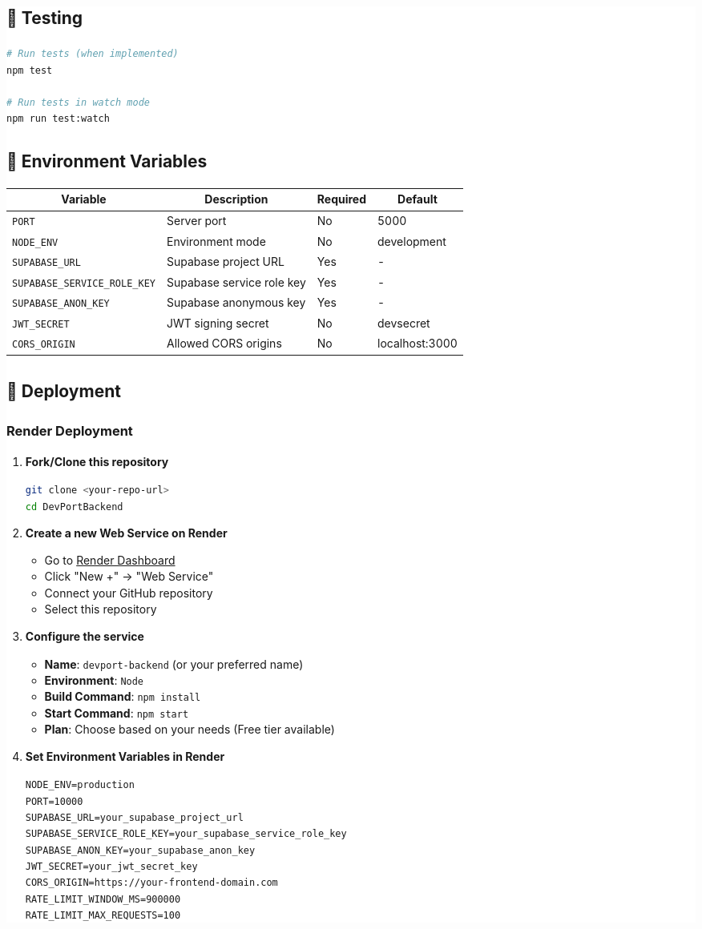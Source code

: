 ## 🧪 Testing

```bash
# Run tests (when implemented)
npm test

# Run tests in watch mode
npm run test:watch
```

## 📝 Environment Variables

| Variable | Description | Required | Default |
|----------|-------------|----------|---------|
| `PORT` | Server port | No | 5000 |
| `NODE_ENV` | Environment mode | No | development |
| `SUPABASE_URL` | Supabase project URL | Yes | - |
| `SUPABASE_SERVICE_ROLE_KEY` | Supabase service role key | Yes | - |
| `SUPABASE_ANON_KEY` | Supabase anonymous key | Yes | - |
| `JWT_SECRET` | JWT signing secret | No | devsecret |
| `CORS_ORIGIN` | Allowed CORS origins | No | localhost:3000 |

## 🚀 Deployment

### Render Deployment

1. **Fork/Clone this repository**
   ```bash
   git clone <your-repo-url>
   cd DevPortBackend
   ```

2. **Create a new Web Service on Render**
   - Go to [Render Dashboard](https://dashboard.render.com)
   - Click "New +" → "Web Service"
   - Connect your GitHub repository
   - Select this repository

3. **Configure the service**
   - **Name**: `devport-backend` (or your preferred name)
   - **Environment**: `Node`
   - **Build Command**: `npm install`
   - **Start Command**: `npm start`
   - **Plan**: Choose based on your needs (Free tier available)

4. **Set Environment Variables in Render**
   ```
   NODE_ENV=production
   PORT=10000
   SUPABASE_URL=your_supabase_project_url
   SUPABASE_SERVICE_ROLE_KEY=your_supabase_service_role_key
   SUPABASE_ANON_KEY=your_supabase_anon_key
   JWT_SECRET=your_jwt_secret_key
   CORS_ORIGIN=https://your-frontend-domain.com
   RATE_LIMIT_WINDOW_MS=900000
   RATE_LIMIT_MAX_REQUESTS=100
   ```
